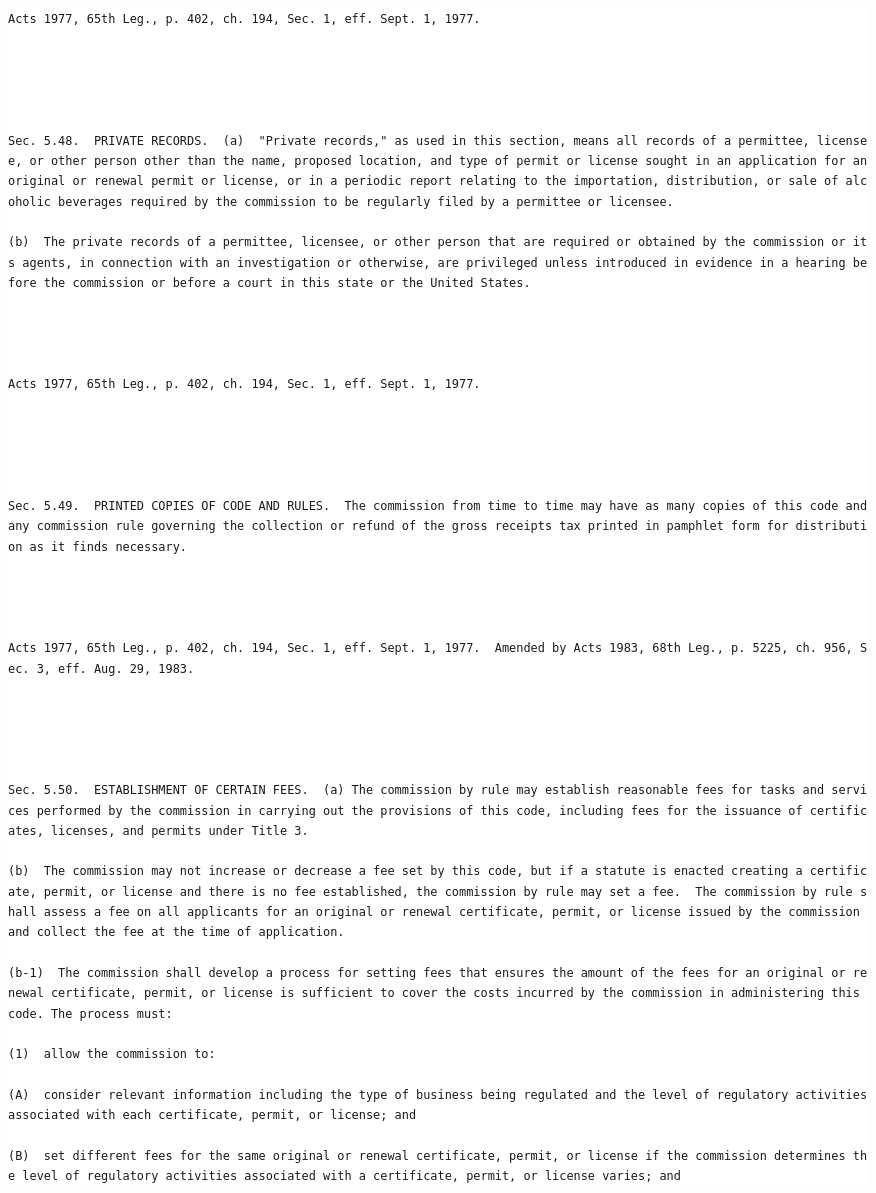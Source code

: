     
    
    
    Acts 1977, 65th Leg., p. 402, ch. 194, Sec. 1, eff. Sept. 1, 1977.
    
    
    
    
    
    Sec. 5.48.  PRIVATE RECORDS.  (a)  "Private records," as used in this section, means all records of a permittee, licensee, or other person other than the name, proposed location, and type of permit or license sought in an application for an original or renewal permit or license, or in a periodic report relating to the importation, distribution, or sale of alcoholic beverages required by the commission to be regularly filed by a permittee or licensee.
    
    (b)  The private records of a permittee, licensee, or other person that are required or obtained by the commission or its agents, in connection with an investigation or otherwise, are privileged unless introduced in evidence in a hearing before the commission or before a court in this state or the United States.
    
    
    
    
    Acts 1977, 65th Leg., p. 402, ch. 194, Sec. 1, eff. Sept. 1, 1977.
    
    
    
    
    
    Sec. 5.49.  PRINTED COPIES OF CODE AND RULES.  The commission from time to time may have as many copies of this code and any commission rule governing the collection or refund of the gross receipts tax printed in pamphlet form for distribution as it finds necessary.
    
    
    
    
    Acts 1977, 65th Leg., p. 402, ch. 194, Sec. 1, eff. Sept. 1, 1977.  Amended by Acts 1983, 68th Leg., p. 5225, ch. 956, Sec. 3, eff. Aug. 29, 1983.
    
    
    
    
    
    Sec. 5.50.  ESTABLISHMENT OF CERTAIN FEES.  (a) The commission by rule may establish reasonable fees for tasks and services performed by the commission in carrying out the provisions of this code, including fees for the issuance of certificates, licenses, and permits under Title 3.
    
    (b)  The commission may not increase or decrease a fee set by this code, but if a statute is enacted creating a certificate, permit, or license and there is no fee established, the commission by rule may set a fee.  The commission by rule shall assess a fee on all applicants for an original or renewal certificate, permit, or license issued by the commission and collect the fee at the time of application.
    
    (b-1)  The commission shall develop a process for setting fees that ensures the amount of the fees for an original or renewal certificate, permit, or license is sufficient to cover the costs incurred by the commission in administering this code. The process must:
    
    (1)  allow the commission to:
    
    (A)  consider relevant information including the type of business being regulated and the level of regulatory activities associated with each certificate, permit, or license; and 
    
    (B)  set different fees for the same original or renewal certificate, permit, or license if the commission determines the level of regulatory activities associated with a certificate, permit, or license varies; and
    